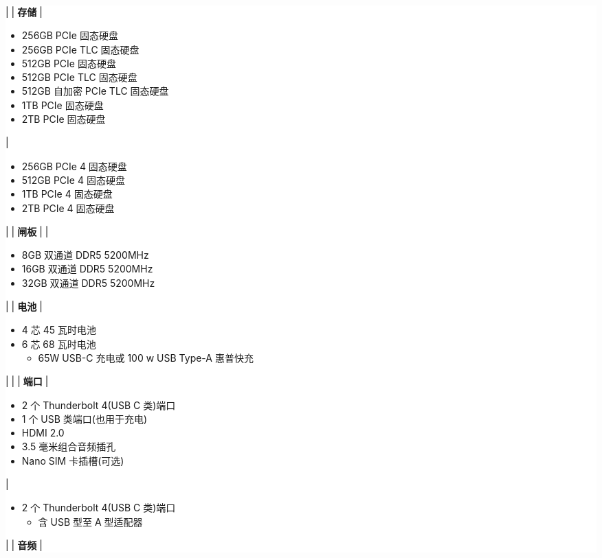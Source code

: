  |
| **存储** | 

*   256GB PCIe 固态硬盘
*   256GB PCIe TLC 固态硬盘
*   512GB PCIe 固态硬盘
*   512GB PCIe TLC 固态硬盘
*   512GB 自加密 PCIe TLC 固态硬盘
*   1TB PCIe 固态硬盘
*   2TB PCIe 固态硬盘

 | 

*   256GB PCIe 4 固态硬盘
*   512GB PCIe 4 固态硬盘
*   1TB PCIe 4 固态硬盘
*   2TB PCIe 4 固态硬盘

 |
| **闸板** |  | 

*   8GB 双通道 DDR5 5200MHz
*   16GB 双通道 DDR5 5200MHz
*   32GB 双通道 DDR5 5200MHz

 |
| **电池** | 

*   4 芯 45 瓦时电池
*   6 芯 68 瓦时电池
    *   65W USB-C 充电或 100 w USB Type-A 惠普快充

 |  |
| **端口** | 

*   2 个 Thunderbolt 4(USB C 类)端口
*   1 个 USB 类端口(也用于充电)
*   HDMI 2.0
*   3.5 毫米组合音频插孔
*   Nano SIM 卡插槽(可选)

 | 

*   2 个 Thunderbolt 4(USB C 类)端口
    *   含 USB 型至 A 型适配器

 |
| **音频** | 

